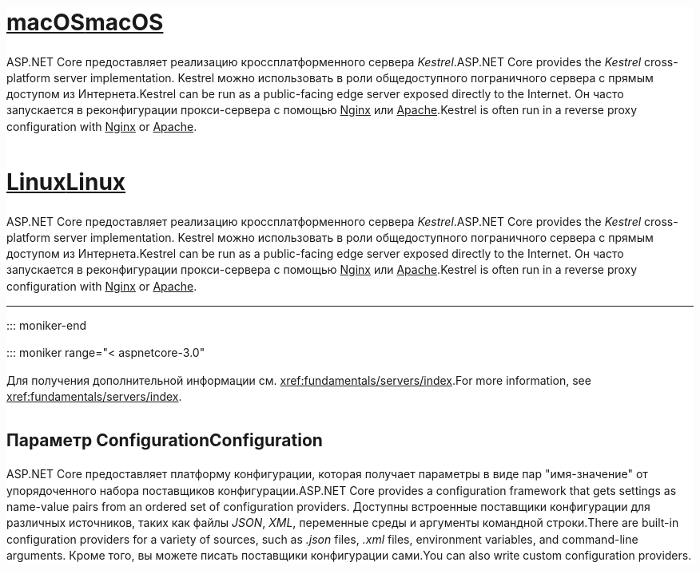 # <a name="macos"></a>[<span data-ttu-id="0c1e0-335">macOS</span><span class="sxs-lookup"><span data-stu-id="0c1e0-335">macOS</span></span>](#tab/macos)

<span data-ttu-id="0c1e0-336">ASP.NET Core предоставляет реализацию кроссплатформенного сервера *Kestrel*.</span><span class="sxs-lookup"><span data-stu-id="0c1e0-336">ASP.NET Core provides the *Kestrel* cross-platform server implementation.</span></span> <span data-ttu-id="0c1e0-337">Kestrel можно использовать в роли общедоступного пограничного сервера с прямым доступом из Интернета.</span><span class="sxs-lookup"><span data-stu-id="0c1e0-337">Kestrel can be run as a public-facing edge server exposed directly to the Internet.</span></span> <span data-ttu-id="0c1e0-338">Он часто запускается в реконфигурации прокси-сервера с помощью [Nginx](https://nginx.org) или [Apache](https://httpd.apache.org/).</span><span class="sxs-lookup"><span data-stu-id="0c1e0-338">Kestrel is often run in a reverse proxy configuration with [Nginx](https://nginx.org) or [Apache](https://httpd.apache.org/).</span></span>

# <a name="linux"></a>[<span data-ttu-id="0c1e0-339">Linux</span><span class="sxs-lookup"><span data-stu-id="0c1e0-339">Linux</span></span>](#tab/linux)

<span data-ttu-id="0c1e0-340">ASP.NET Core предоставляет реализацию кроссплатформенного сервера *Kestrel*.</span><span class="sxs-lookup"><span data-stu-id="0c1e0-340">ASP.NET Core provides the *Kestrel* cross-platform server implementation.</span></span> <span data-ttu-id="0c1e0-341">Kestrel можно использовать в роли общедоступного пограничного сервера с прямым доступом из Интернета.</span><span class="sxs-lookup"><span data-stu-id="0c1e0-341">Kestrel can be run as a public-facing edge server exposed directly to the Internet.</span></span> <span data-ttu-id="0c1e0-342">Он часто запускается в реконфигурации прокси-сервера с помощью [Nginx](https://nginx.org) или [Apache](https://httpd.apache.org/).</span><span class="sxs-lookup"><span data-stu-id="0c1e0-342">Kestrel is often run in a reverse proxy configuration with [Nginx](https://nginx.org) or [Apache](https://httpd.apache.org/).</span></span>

---

::: moniker-end

::: moniker range="< aspnetcore-3.0"

<span data-ttu-id="0c1e0-343">Для получения дополнительной информации см. <xref:fundamentals/servers/index>.</span><span class="sxs-lookup"><span data-stu-id="0c1e0-343">For more information, see <xref:fundamentals/servers/index>.</span></span>

## <a name="configuration"></a><span data-ttu-id="0c1e0-344">Параметр Configuration</span><span class="sxs-lookup"><span data-stu-id="0c1e0-344">Configuration</span></span>

<span data-ttu-id="0c1e0-345">ASP.NET Core предоставляет платформу конфигурации, которая получает параметры в виде пар "имя-значение" от упорядоченного набора поставщиков конфигурации.</span><span class="sxs-lookup"><span data-stu-id="0c1e0-345">ASP.NET Core provides a configuration framework that gets settings as name-value pairs from an ordered set of configuration providers.</span></span> <span data-ttu-id="0c1e0-346">Доступны встроенные поставщики конфигурации для различных источников, таких как файлы *JSON*, *XML*, переменные среды и аргументы командной строки.</span><span class="sxs-lookup"><span data-stu-id="0c1e0-346">There are built-in configuration providers for a variety of sources, such as *.json* files, *.xml* files, environment variables, and command-line arguments.</span></span> <span data-ttu-id="0c1e0-347">Кроме того, вы можете писать поставщики конфигурации сами.</span><span class="sxs-lookup"><span data-stu-id="0c1e0-347">You can also write custom configuration providers.</span></span>
